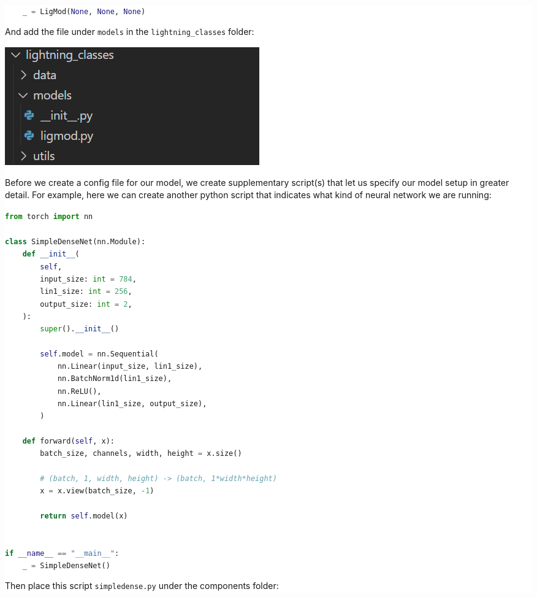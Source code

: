 ```python
    _ = LigMod(None, None, None)
```
And add the file under `models` in the `lightning_classes` folder:

![alt_text](pictures/Step4a.png)

Before we create a config file for our model, we create supplementary script(s) that let us specify our model setup in greater detail. For example, here we can create another python script that indicates what kind of neural network we are running:
```python
from torch import nn

class SimpleDenseNet(nn.Module):
    def __init__(
        self,
        input_size: int = 784,
        lin1_size: int = 256,
        output_size: int = 2,
    ):
        super().__init__()

        self.model = nn.Sequential(
            nn.Linear(input_size, lin1_size),
            nn.BatchNorm1d(lin1_size),
            nn.ReLU(),
            nn.Linear(lin1_size, output_size),
        )

    def forward(self, x):
        batch_size, channels, width, height = x.size()

        # (batch, 1, width, height) -> (batch, 1*width*height)
        x = x.view(batch_size, -1)

        return self.model(x)


if __name__ == "__main__":
    _ = SimpleDenseNet()
```
Then place this script `simpledense.py` under the components folder:
